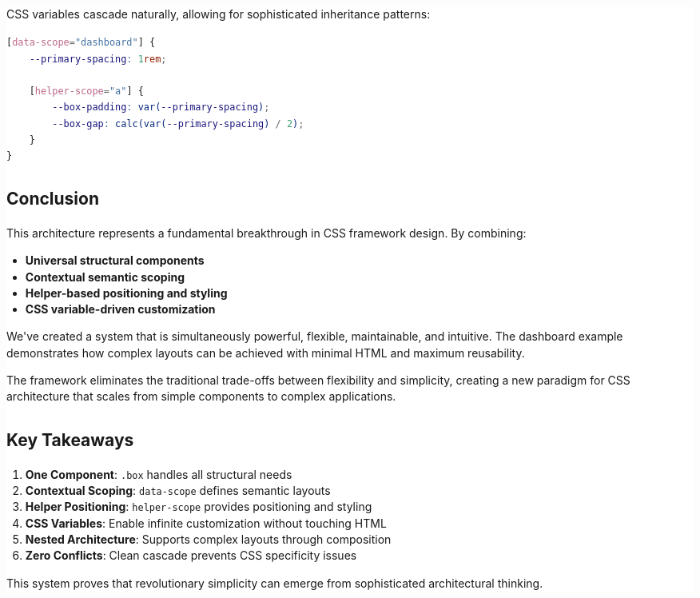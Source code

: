 CSS variables cascade naturally, allowing for sophisticated inheritance patterns:

```css
[data-scope="dashboard"] {
    --primary-spacing: 1rem;
    
    [helper-scope="a"] {
        --box-padding: var(--primary-spacing);
        --box-gap: calc(var(--primary-spacing) / 2);
    }
}
```

## Conclusion

This architecture represents a fundamental breakthrough in CSS framework design. By combining:

- **Universal structural components**
- **Contextual semantic scoping**
- **Helper-based positioning and styling**
- **CSS variable-driven customization**

We've created a system that is simultaneously powerful, flexible, maintainable, and intuitive. The dashboard example demonstrates how complex layouts can be achieved with minimal HTML and maximum reusability.

The framework eliminates the traditional trade-offs between flexibility and simplicity, creating a new paradigm for CSS architecture that scales from simple components to complex applications.

## Key Takeaways

1. **One Component**: `.box` handles all structural needs
2. **Contextual Scoping**: `data-scope` defines semantic layouts
3. **Helper Positioning**: `helper-scope` provides positioning and styling
4. **CSS Variables**: Enable infinite customization without touching HTML
5. **Nested Architecture**: Supports complex layouts through composition
6. **Zero Conflicts**: Clean cascade prevents CSS specificity issues

This system proves that revolutionary simplicity can emerge from sophisticated architectural thinking.